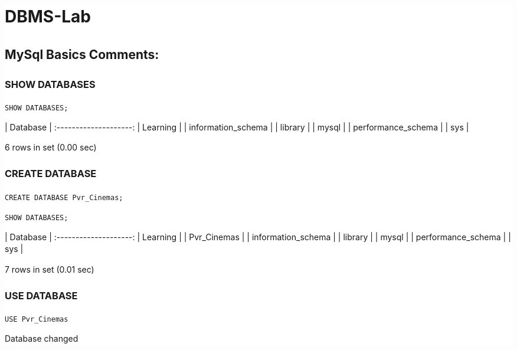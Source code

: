# DBMS-Lab

## MySql Basics Comments:

### SHOW DATABASES

`SHOW DATABASES;`

| Database |
:--------------------:
| Learning |
| information_schema |
| library |
| mysql |
| performance_schema |
| sys |

6 rows in set (0.00 sec)

### CREATE DATABASE

`CREATE DATABASE Pvr_Cinemas;`

`SHOW DATABASES;`

| Database |
:--------------------:
| Learning |
| Pvr_Cinemas |
| information_schema |
| library |
| mysql |
| performance_schema |
| sys |

7 rows in set (0.01 sec)

### USE DATABASE

`USE Pvr_Cinemas`

Database changed
